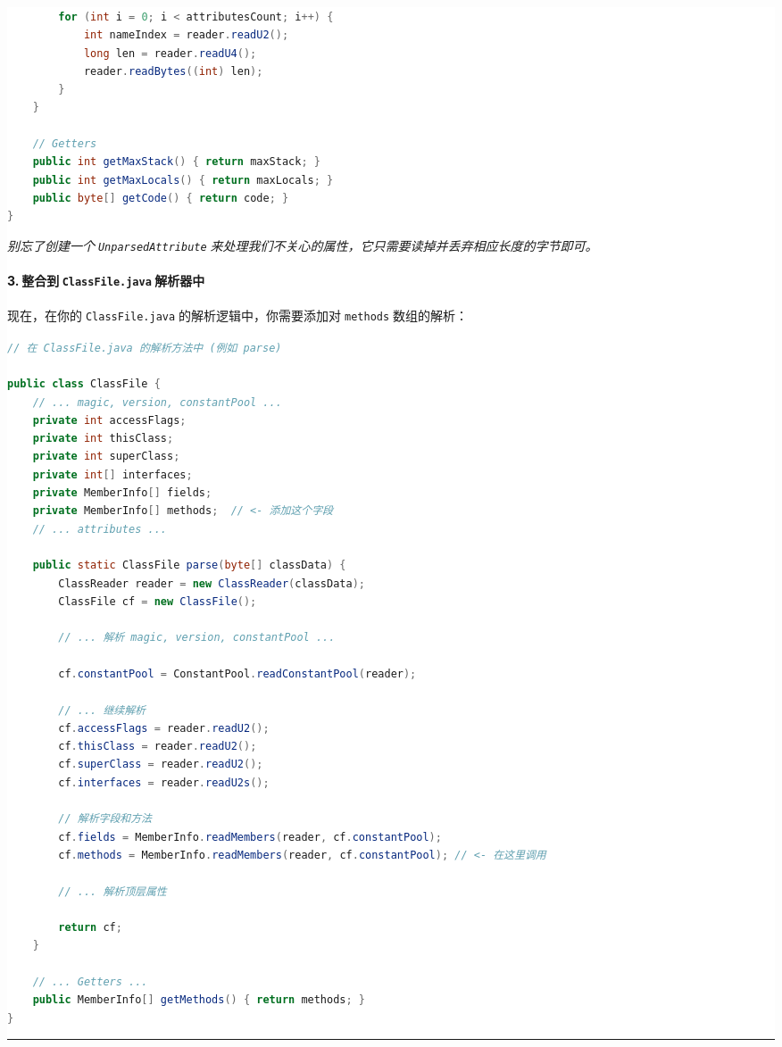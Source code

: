 ```java
        for (int i = 0; i < attributesCount; i++) {
            int nameIndex = reader.readU2();
            long len = reader.readU4();
            reader.readBytes((int) len);
        }
    }
    
    // Getters
    public int getMaxStack() { return maxStack; }
    public int getMaxLocals() { return maxLocals; }
    public byte[] getCode() { return code; }
}
```
*别忘了创建一个 `UnparsedAttribute` 来处理我们不关心的属性，它只需要读掉并丢弃相应长度的字节即可。*

#### 3. 整合到 `ClassFile.java` 解析器中

现在，在你的 `ClassFile.java` 的解析逻辑中，你需要添加对 `methods` 数组的解析：

```java
// 在 ClassFile.java 的解析方法中 (例如 parse)

public class ClassFile {
    // ... magic, version, constantPool ...
    private int accessFlags;
    private int thisClass;
    private int superClass;
    private int[] interfaces;
    private MemberInfo[] fields;
    private MemberInfo[] methods;  // <- 添加这个字段
    // ... attributes ...

    public static ClassFile parse(byte[] classData) {
        ClassReader reader = new ClassReader(classData);
        ClassFile cf = new ClassFile();
        
        // ... 解析 magic, version, constantPool ...
        
        cf.constantPool = ConstantPool.readConstantPool(reader);
        
        // ... 继续解析
        cf.accessFlags = reader.readU2();
        cf.thisClass = reader.readU2();
        cf.superClass = reader.readU2();
        cf.interfaces = reader.readU2s();
        
        // 解析字段和方法
        cf.fields = MemberInfo.readMembers(reader, cf.constantPool);
        cf.methods = MemberInfo.readMembers(reader, cf.constantPool); // <- 在这里调用
        
        // ... 解析顶层属性
        
        return cf;
    }
    
    // ... Getters ...
    public MemberInfo[] getMethods() { return methods; }
}
```

---